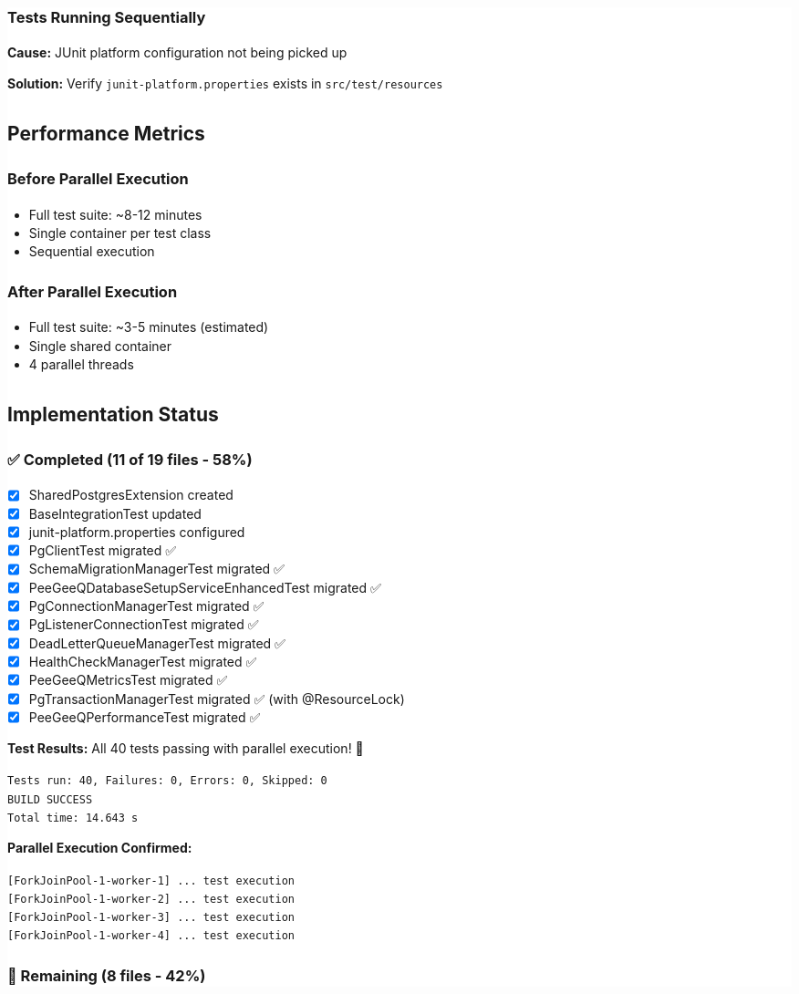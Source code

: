 ### Tests Running Sequentially

**Cause:** JUnit platform configuration not being picked up

**Solution:** Verify `junit-platform.properties` exists in `src/test/resources`

## Performance Metrics

### Before Parallel Execution
- Full test suite: ~8-12 minutes
- Single container per test class
- Sequential execution

### After Parallel Execution
- Full test suite: ~3-5 minutes (estimated)
- Single shared container
- 4 parallel threads

## Implementation Status

### ✅ Completed (11 of 19 files - 58%)
- [x] SharedPostgresExtension created
- [x] BaseIntegrationTest updated
- [x] junit-platform.properties configured
- [x] PgClientTest migrated ✅
- [x] SchemaMigrationManagerTest migrated ✅
- [x] PeeGeeQDatabaseSetupServiceEnhancedTest migrated ✅
- [x] PgConnectionManagerTest migrated ✅
- [x] PgListenerConnectionTest migrated ✅
- [x] DeadLetterQueueManagerTest migrated ✅
- [x] HealthCheckManagerTest migrated ✅
- [x] PeeGeeQMetricsTest migrated ✅
- [x] PgTransactionManagerTest migrated ✅ (with @ResourceLock)
- [x] PeeGeeQPerformanceTest migrated ✅

**Test Results:** All 40 tests passing with parallel execution! 🎉
```
Tests run: 40, Failures: 0, Errors: 0, Skipped: 0
BUILD SUCCESS
Total time: 14.643 s
```

**Parallel Execution Confirmed:**
```
[ForkJoinPool-1-worker-1] ... test execution
[ForkJoinPool-1-worker-2] ... test execution
[ForkJoinPool-1-worker-3] ... test execution
[ForkJoinPool-1-worker-4] ... test execution
```

### 🔄 Remaining (8 files - 42%)

